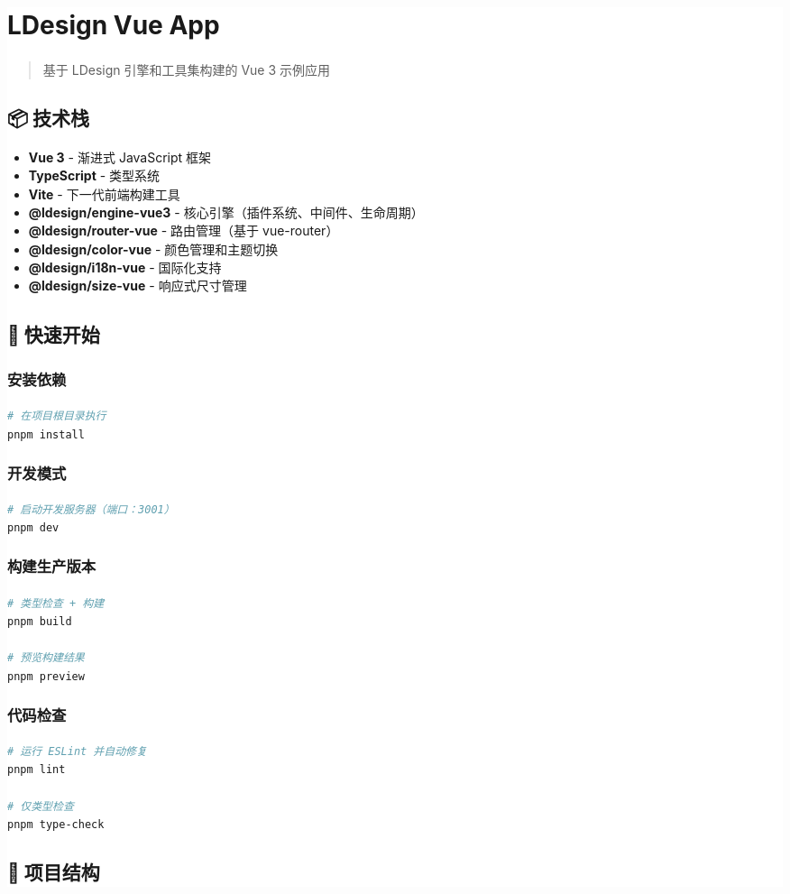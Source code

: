 # LDesign Vue App

> 基于 LDesign 引擎和工具集构建的 Vue 3 示例应用

## 📦 技术栈

- **Vue 3** - 渐进式 JavaScript 框架
- **TypeScript** - 类型系统
- **Vite** - 下一代前端构建工具
- **@ldesign/engine-vue3** - 核心引擎（插件系统、中间件、生命周期）
- **@ldesign/router-vue** - 路由管理（基于 vue-router）
- **@ldesign/color-vue** - 颜色管理和主题切换
- **@ldesign/i18n-vue** - 国际化支持
- **@ldesign/size-vue** - 响应式尺寸管理

## 🚀 快速开始

### 安装依赖

```bash
# 在项目根目录执行
pnpm install
```

### 开发模式

```bash
# 启动开发服务器（端口：3001）
pnpm dev
```

### 构建生产版本

```bash
# 类型检查 + 构建
pnpm build

# 预览构建结果
pnpm preview
```

### 代码检查

```bash
# 运行 ESLint 并自动修复
pnpm lint

# 仅类型检查
pnpm type-check
```

## 📁 项目结构
